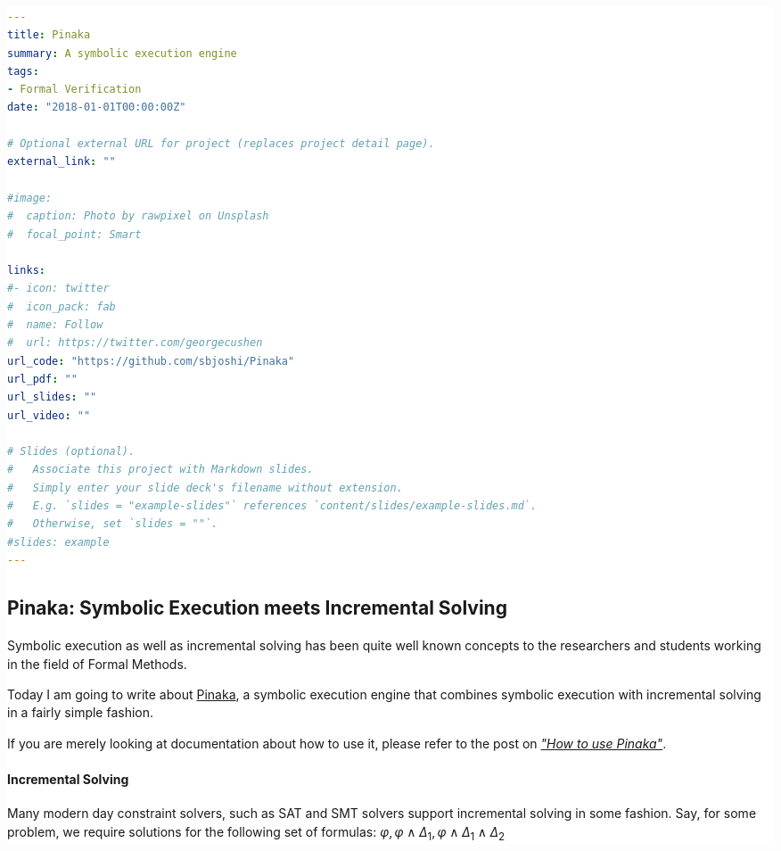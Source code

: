 ```yaml
---
title: Pinaka
summary: A symbolic execution engine
tags:
- Formal Verification
date: "2018-01-01T00:00:00Z"

# Optional external URL for project (replaces project detail page).
external_link: ""

#image:
#  caption: Photo by rawpixel on Unsplash
#  focal_point: Smart

links:
#- icon: twitter
#  icon_pack: fab
#  name: Follow
#  url: https://twitter.com/georgecushen
url_code: "https://github.com/sbjoshi/Pinaka"
url_pdf: ""
url_slides: ""
url_video: ""

# Slides (optional).
#   Associate this project with Markdown slides.
#   Simply enter your slide deck's filename without extension.
#   E.g. `slides = "example-slides"` references `content/slides/example-slides.md`.
#   Otherwise, set `slides = ""`.
#slides: example
---
```



## Pinaka: Symbolic Execution meets Incremental Solving

Symbolic execution as well as incremental solving has been quite well known concepts to the researchers and students working in the field of Formal Methods. 

Today I am going to write about [Pinaka](https://github.com/sbjoshi/Pinaka), a symbolic execution engine that combines symbolic execution with incremental solving in a fairly simple fashion.


If you are merely looking at documentation about how to use it, please refer to the post on [_"How to use Pinaka"_](/post/pinaka-usermanual).

#### Incremental Solving

Many modern day constraint solvers, such as SAT and SMT solvers support incremental solving in some fashion.
Say, for some problem, we require solutions for the following set of formulas: $\varphi, \varphi \wedge \Delta_1,  \varphi \wedge \Delta_1 \wedge \Delta_2$
